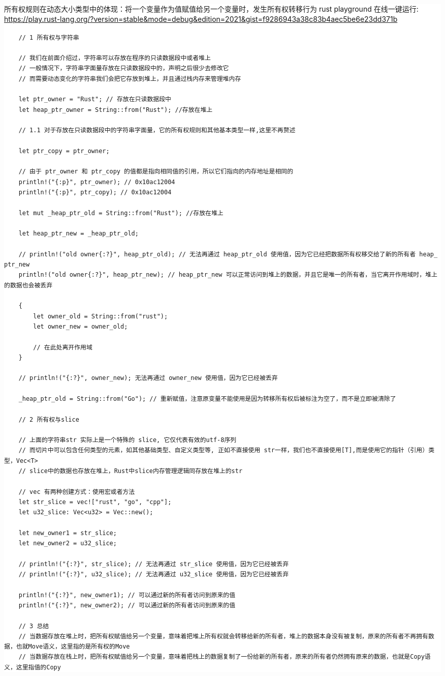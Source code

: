 所有权规则在动态大小类型中的体现：将一个变量作为值赋值给另一个变量时，发生所有权转移行为
rust playground 在线一键运行: https://play.rust-lang.org/?version=stable&mode=debug&edition=2021&gist=f9286943a38c83b4aec5be6e23dd371b

```
    // 1 所有权与字符串

    // 我们在前面介绍过，字符串可以存放在程序的只读数据段中或者堆上
    // 一般情况下，字符串字面量存放在只读数据段中的，声明之后很少去修改它
    // 而需要动态变化的字符串我们会把它存放到堆上，并且通过栈内存来管理堆内存

    let ptr_owner = "Rust"; // 存放在只读数据段中
    let heap_ptr_owner = String::from("Rust"); //存放在堆上

    // 1.1 对于存放在只读数据段中的字符串字面量，它的所有权规则和其他基本类型一样,这里不再赘述

    let ptr_copy = ptr_owner;

    // 由于 ptr_owner 和 ptr_copy 的值都是指向相同值的引用，所以它们指向的内存地址是相同的
    println!("{:p}", ptr_owner); // 0x10ac12004
    println!("{:p}", ptr_copy); // 0x10ac12004

    let mut _heap_ptr_old = String::from("Rust"); //存放在堆上

    let heap_ptr_new = _heap_ptr_old;

    // println!("old owner{:?}", heap_ptr_old); // 无法再通过 heap_ptr_old 使用值，因为它已经把数据所有权移交给了新的所有者 heap_ptr_new
    println!("old owner{:?}", heap_ptr_new); // heap_ptr_new 可以正常访问到堆上的数据，并且它是唯一的所有者，当它离开作用域时，堆上的数据也会被丢弃

    {
        let owner_old = String::from("rust");
        let owner_new = owner_old;

        // 在此处离开作用域
    }

    // println!("{:?}", owner_new); 无法再通过 owner_new 使用值，因为它已经被丢弃

    _heap_ptr_old = String::from("Go"); // 重新赋值，注意原变量不能使用是因为转移所有权后被标注为空了，而不是立即被清除了

    // 2 所有权与slice

    // 上面的字符串str 实际上是一个特殊的 slice, 它仅代表有效的utf-8序列
    // 而切片中可以包含任何类型的元素，如其他基础类型、自定义类型等, 正如不直接使用 str一样，我们也不直接使用[T],而是使用它的指针（引用）类型，Vec<T>
    // slice中的数据也存放在堆上，Rust中slice内存管理逻辑同存放在堆上的str

    // vec 有两种创建方式：使用宏或者方法
    let str_slice = vec!["rust", "go", "cpp"];
    let u32_slice: Vec<u32> = Vec::new();

    let new_owner1 = str_slice;
    let new_owner2 = u32_slice;

    // println!("{:?}", str_slice); // 无法再通过 str_slice 使用值，因为它已经被丢弃
    // println!("{:?}", u32_slice); // 无法再通过 u32_slice 使用值，因为它已经被丢弃

    println!("{:?}", new_owner1); // 可以通过新的所有者访问到原来的值
    println!("{:?}", new_owner2); // 可以通过新的所有者访问到原来的值

    // 3 总结
    // 当数据存放在堆上时，把所有权赋值给另一个变量，意味着把堆上所有权就会转移给新的所有者，堆上的数据本身没有被复制，原来的所有者不再拥有数据，也就Move语义，这里指的是所有权的Move
    // 当数据存放在栈上时，把所有权赋值给另一个变量，意味着把栈上的数据复制了一份给新的所有者，原来的所有者仍然拥有原来的数据，也就是Copy语义，这里指值的Copy
```